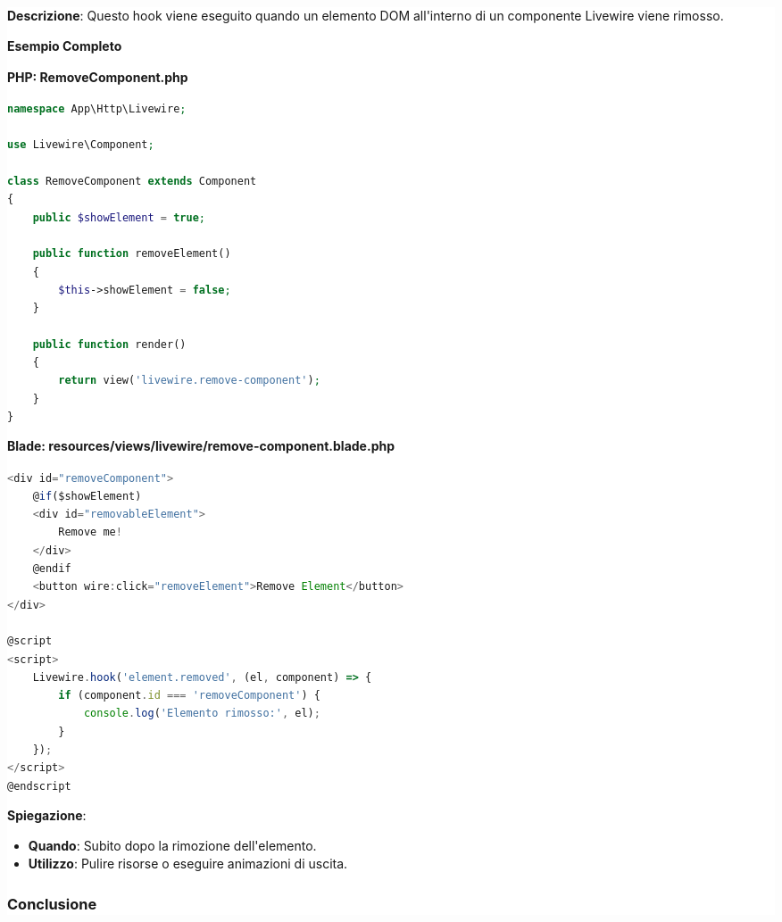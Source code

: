 **Descrizione**: Questo hook viene eseguito quando un elemento DOM all'interno di un componente Livewire viene rimosso.

**Esempio Completo**

**PHP: RemoveComponent.php**
```php
namespace App\Http\Livewire;

use Livewire\Component;

class RemoveComponent extends Component
{
    public $showElement = true;

    public function removeElement()
    {
        $this->showElement = false;
    }

    public function render()
    {
        return view('livewire.remove-component');
    }
}
```

**Blade: resources/views/livewire/remove-component.blade.php**
```javascript
<div id="removeComponent">
    @if($showElement)
    <div id="removableElement">
        Remove me!
    </div>
    @endif
    <button wire:click="removeElement">Remove Element</button>
</div>

@script
<script>
    Livewire.hook('element.removed', (el, component) => {
        if (component.id === 'removeComponent') {
            console.log('Elemento rimosso:', el);
        }
    });
</script>
@endscript
```

**Spiegazione**:
- **Quando**: Subito dopo la rimozione dell'elemento.
- **Utilizzo**: Pulire risorse o eseguire animazioni di uscita.

### Conclusione
